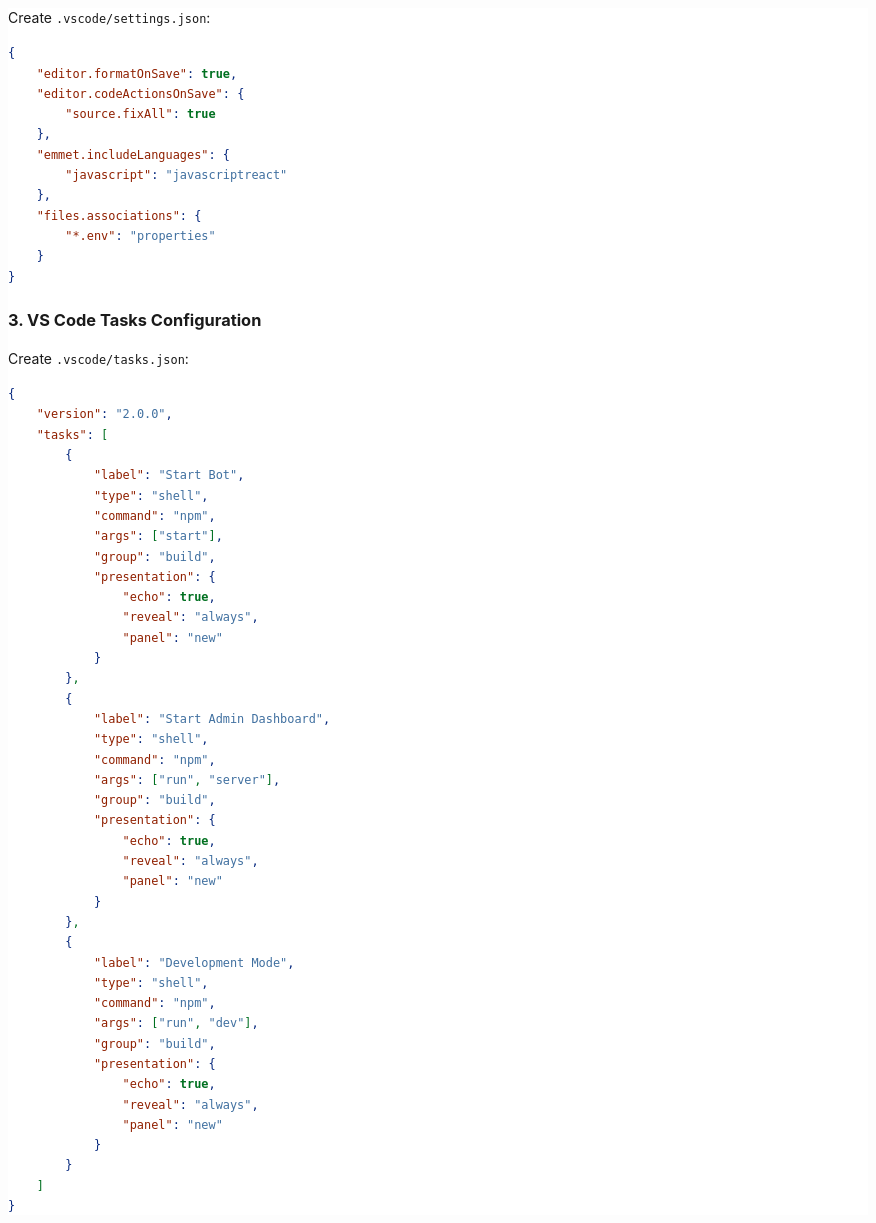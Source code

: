 Create `.vscode/settings.json`:

```json
{
    "editor.formatOnSave": true,
    "editor.codeActionsOnSave": {
        "source.fixAll": true
    },
    "emmet.includeLanguages": {
        "javascript": "javascriptreact"
    },
    "files.associations": {
        "*.env": "properties"
    }
}
```

### 3. VS Code Tasks Configuration

Create `.vscode/tasks.json`:

```json
{
    "version": "2.0.0",
    "tasks": [
        {
            "label": "Start Bot",
            "type": "shell",
            "command": "npm",
            "args": ["start"],
            "group": "build",
            "presentation": {
                "echo": true,
                "reveal": "always",
                "panel": "new"
            }
        },
        {
            "label": "Start Admin Dashboard",
            "type": "shell",
            "command": "npm",
            "args": ["run", "server"],
            "group": "build",
            "presentation": {
                "echo": true,
                "reveal": "always",
                "panel": "new"
            }
        },
        {
            "label": "Development Mode",
            "type": "shell",
            "command": "npm",
            "args": ["run", "dev"],
            "group": "build",
            "presentation": {
                "echo": true,
                "reveal": "always",
                "panel": "new"
            }
        }
    ]
}
```
